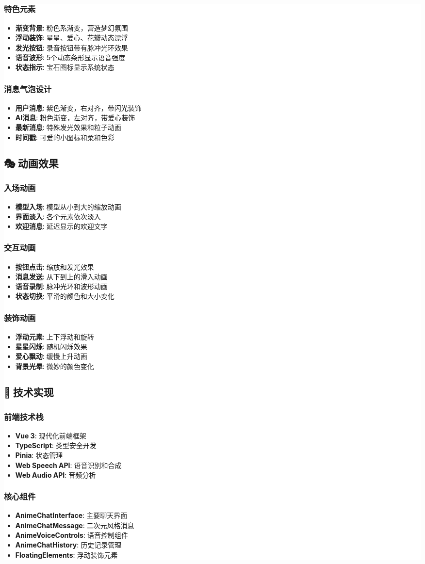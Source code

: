 ### 特色元素
- **渐变背景**: 粉色系渐变，营造梦幻氛围
- **浮动装饰**: 星星、爱心、花瓣动态漂浮
- **发光按钮**: 录音按钮带有脉冲光环效果
- **语音波形**: 5个动态条形显示语音强度
- **状态指示**: 宝石图标显示系统状态

### 消息气泡设计
- **用户消息**: 紫色渐变，右对齐，带闪光装饰
- **AI消息**: 粉色渐变，左对齐，带爱心装饰
- **最新消息**: 特殊发光效果和粒子动画
- **时间戳**: 可爱的小图标和柔和色彩

## 🎭 动画效果

### 入场动画
- **模型入场**: 模型从小到大的缩放动画
- **界面淡入**: 各个元素依次淡入
- **欢迎消息**: 延迟显示的欢迎文字

### 交互动画
- **按钮点击**: 缩放和发光效果
- **消息发送**: 从下到上的滑入动画
- **语音录制**: 脉冲光环和波形动画
- **状态切换**: 平滑的颜色和大小变化

### 装饰动画
- **浮动元素**: 上下浮动和旋转
- **星星闪烁**: 随机闪烁效果
- **爱心飘动**: 缓慢上升动画
- **背景光晕**: 微妙的颜色变化

## 🔧 技术实现

### 前端技术栈
- **Vue 3**: 现代化前端框架
- **TypeScript**: 类型安全开发
- **Pinia**: 状态管理
- **Web Speech API**: 语音识别和合成
- **Web Audio API**: 音频分析

### 核心组件
- **AnimeChatInterface**: 主要聊天界面
- **AnimeChatMessage**: 二次元风格消息
- **AnimeVoiceControls**: 语音控制组件
- **AnimeChatHistory**: 历史记录管理
- **FloatingElements**: 浮动装饰元素
